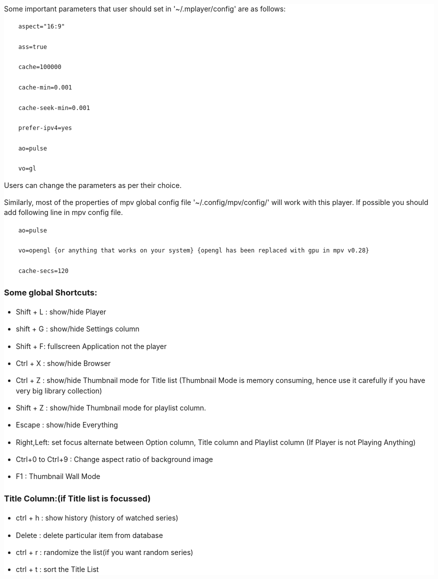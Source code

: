 Some important parameters that user should set in '~/.mplayer/config' are as follows:

        aspect="16:9"

        ass=true

        cache=100000

        cache-min=0.001

        cache-seek-min=0.001 

        prefer-ipv4=yes

        ao=pulse

        vo=gl

Users can change the parameters as per their choice.

Similarly, most of the properties of mpv global config file '~/.config/mpv/config/' will work with this player. If possible you should add following line in mpv config file.

        ao=pulse 

        vo=opengl {or anything that works on your system} {opengl has been replaced with gpu in mpv v0.28}

        cache-secs=120

### Some global Shortcuts:

* Shift + L : show/hide Player

* shift + G : show/hide Settings column

* Shift + F: fullscreen Application not the player

* Ctrl + X : show/hide Browser

* Ctrl + Z : show/hide Thumbnail mode for Title list (Thumbnail Mode is memory consuming, hence use it carefully if you have very big library collection)

* Shift + Z : show/hide Thumbnail mode for playlist column.

* Escape : show/hide Everything

* Right,Left: set focus alternate between Option column, Title column and Playlist column (If Player is not Playing Anything)

* Ctrl+0 to Ctrl+9 : Change aspect ratio of background image

* F1 : Thumbnail Wall Mode

### Title Column:(if Title list is focussed)

* ctrl + h : show history (history of watched series)

* Delete : delete particular item from database

* ctrl + r : randomize the list(if you want random series)

* ctrl + t : sort the Title List
